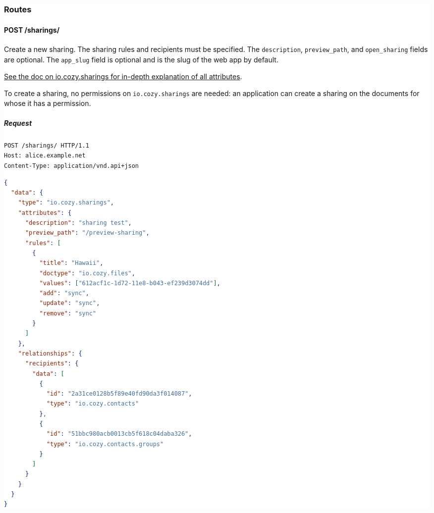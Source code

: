 ### Routes

#### POST /sharings/

Create a new sharing. The sharing rules and recipients must be specified. The
`description`, `preview_path`, and `open_sharing` fields are optional. The
`app_slug` field is optional and is the slug of the web app by default.

[See the doc on io.cozy.sharings for in-depth explanation of all attributes](https://docs.cozy.io/en/cozy-doctypes/docs/io.cozy.sharings/).

To create a sharing, no permissions on `io.cozy.sharings` are needed: an
application can create a sharing on the documents for whose it has a permission.

##### Request

```http
POST /sharings/ HTTP/1.1
Host: alice.example.net
Content-Type: application/vnd.api+json
```

```json
{
  "data": {
    "type": "io.cozy.sharings",
    "attributes": {
      "description": "sharing test",
      "preview_path": "/preview-sharing",
      "rules": [
        {
          "title": "Hawaii",
          "doctype": "io.cozy.files",
          "values": ["612acf1c-1d72-11e8-b043-ef239d3074dd"],
          "add": "sync",
          "update": "sync",
          "remove": "sync"
        }
      ]
    },
    "relationships": {
      "recipients": {
        "data": [
          {
            "id": "2a31ce0128b5f89e40fd90da3f014087",
            "type": "io.cozy.contacts"
          },
          {
            "id": "51bbc980acb0013cb5f618c04daba326",
            "type": "io.cozy.contacts.groups"
          }
        ]
      }
    }
  }
}
```

